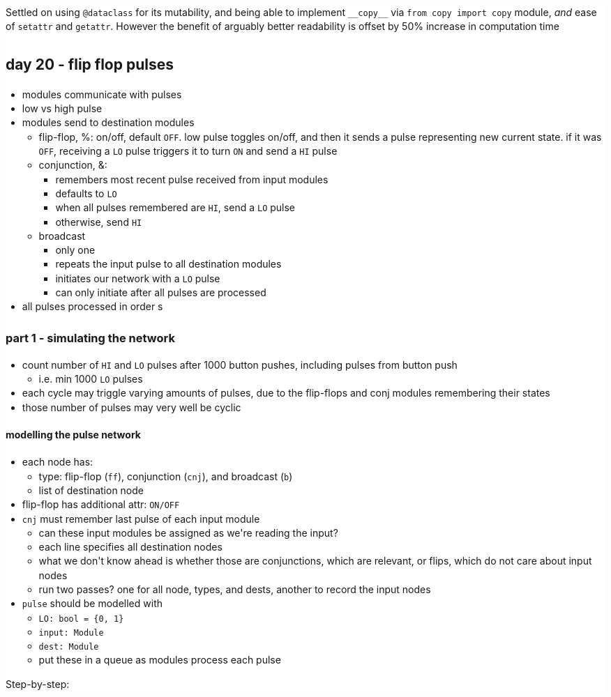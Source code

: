 Settled on using `@dataclass` for its mutability, and being able to implement `__copy__` via `from copy import copy` module, *and* ease of `setattr` and `getattr`. However the benefit of arguably better readability is offset by 50% increase in computation time

## day 20 - flip flop pulses

- modules communicate with pulses
- low vs high pulse
- modules send to destination modules
    - flip-flop, %: on/off, default `OFF`. low pulse toggles on/off, and then it sends a pulse representing new current state. if it was `OFF`, receiving a `LO` pulse triggers it to turn `ON` and send a `HI` pulse
    - conjunction, &:
        - remembers most recent pulse received from input modules
        - defaults to `LO`
        - when all pulses remembered are `HI`, send a `LO` pulse
        - otherwise, send `HI`
    - broadcast
        - only one
        - repeats the input pulse to all destination modules
        - initiates our network with a `LO` pulse
        - can only initiate after all pulses are processed
- all pulses processed in order
s
### part 1 - simulating the network

- count number of `HI` and `LO` pulses after 1000 button pushes, including pulses from button push
    - i.e. min 1000 `LO` pulses
- each cycle may triggle varying amounts of pulses, due to the flip-flops and conj modules remembering their states
- those number of pulses may very well be cyclic

#### modelling the pulse network

- each node has:
    - type: flip-flop (`ff`), conjunction (`cnj`), and broadcast (`b`)
    - list of destination node
- flip-flop has additional attr: `ON/OFF`
- `cnj` must remember last pulse of each input module
    - can these input modules be assigned as we're reading the input?
    - each line specifies all destination nodes
    - what we don't know ahead is whether those are conjunctions, which are relevant, or flips, which do not care about input nodes
    - run two passes? one for all node, types, and dests, another to record the input nodes
- `pulse` should be modelled with
    - `LO: bool = {0, 1}`
    - `input: Module`
    - `dest: Module`
    - put these in a queue as modules process each pulse

Step-by-step:
